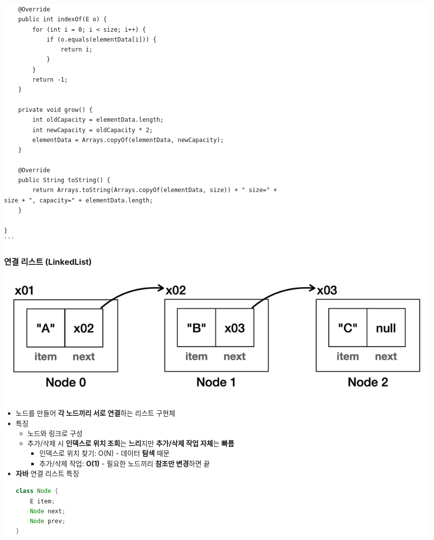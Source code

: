 		@Override
		public int indexOf(E o) {
		    for (int i = 0; i < size; i++) {
		        if (o.equals(elementData[i])) {
		            return i;
				}
			}
			return -1;
		}
		
		private void grow() {
		    int oldCapacity = elementData.length;
		    int newCapacity = oldCapacity * 2;
		    elementData = Arrays.copyOf(elementData, newCapacity);
	    }
	    
	    @Override
	    public String toString() {
	        return Arrays.toString(Arrays.copyOf(elementData, size)) + " size=" +
	size + ", capacity=" + elementData.length;
		}
	
	}
	```
### 연결 리스트 (LinkedList)
![java_linked_list](../images/java_linked_list.png)
- 노드를 만들어 **각 노드끼리 서로 연결**하는 리스트 구현체
- 특징
	- 노드와 링크로 구성
	- 추가/삭제 시 **인덱스로 위치 조회**는 **느리**지만 **추가/삭제 작업 자체**는 **빠름**
		- 인덱스로 위치 찾기: O(N) - 데이터 **탐색** 때문
		- 추가/삭제 작업: **O(1)** - 필요한 노드끼리 **참조만 변경**하면 끝
- **자바** 연결 리스트 특징
	```java
	class Node {
	    E item;
		Node next;
		Node prev;
	}
	